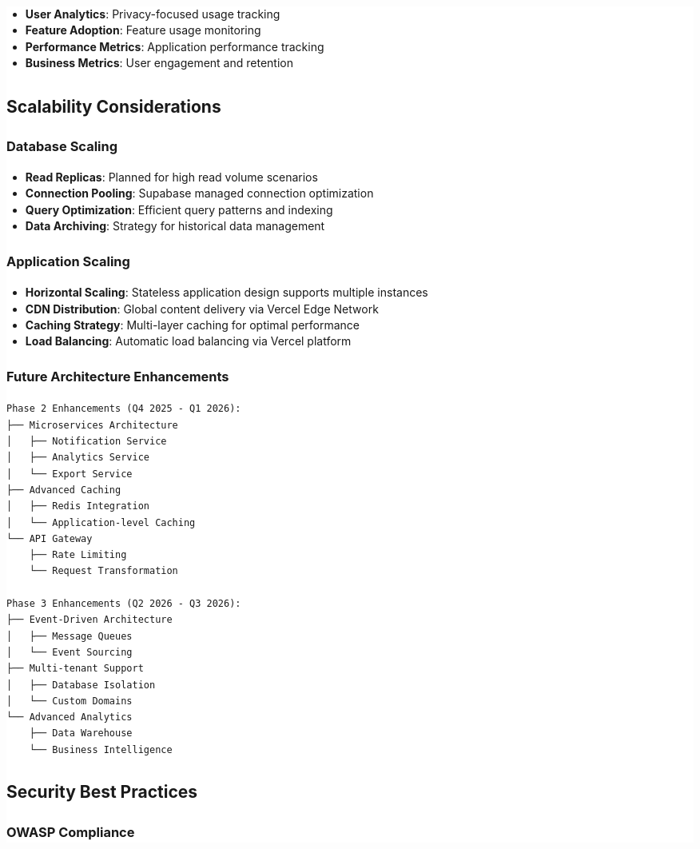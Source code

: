 - **User Analytics**: Privacy-focused usage tracking
- **Feature Adoption**: Feature usage monitoring
- **Performance Metrics**: Application performance tracking
- **Business Metrics**: User engagement and retention

## Scalability Considerations

### Database Scaling

- **Read Replicas**: Planned for high read volume scenarios
- **Connection Pooling**: Supabase managed connection optimization
- **Query Optimization**: Efficient query patterns and indexing
- **Data Archiving**: Strategy for historical data management

### Application Scaling

- **Horizontal Scaling**: Stateless application design supports multiple instances
- **CDN Distribution**: Global content delivery via Vercel Edge Network
- **Caching Strategy**: Multi-layer caching for optimal performance
- **Load Balancing**: Automatic load balancing via Vercel platform

### Future Architecture Enhancements

```
Phase 2 Enhancements (Q4 2025 - Q1 2026):
├── Microservices Architecture
│   ├── Notification Service
│   ├── Analytics Service
│   └── Export Service
├── Advanced Caching
│   ├── Redis Integration
│   └── Application-level Caching
└── API Gateway
    ├── Rate Limiting
    └── Request Transformation

Phase 3 Enhancements (Q2 2026 - Q3 2026):
├── Event-Driven Architecture
│   ├── Message Queues
│   └── Event Sourcing
├── Multi-tenant Support
│   ├── Database Isolation
│   └── Custom Domains
└── Advanced Analytics
    ├── Data Warehouse
    └── Business Intelligence
```

## Security Best Practices

### OWASP Compliance
